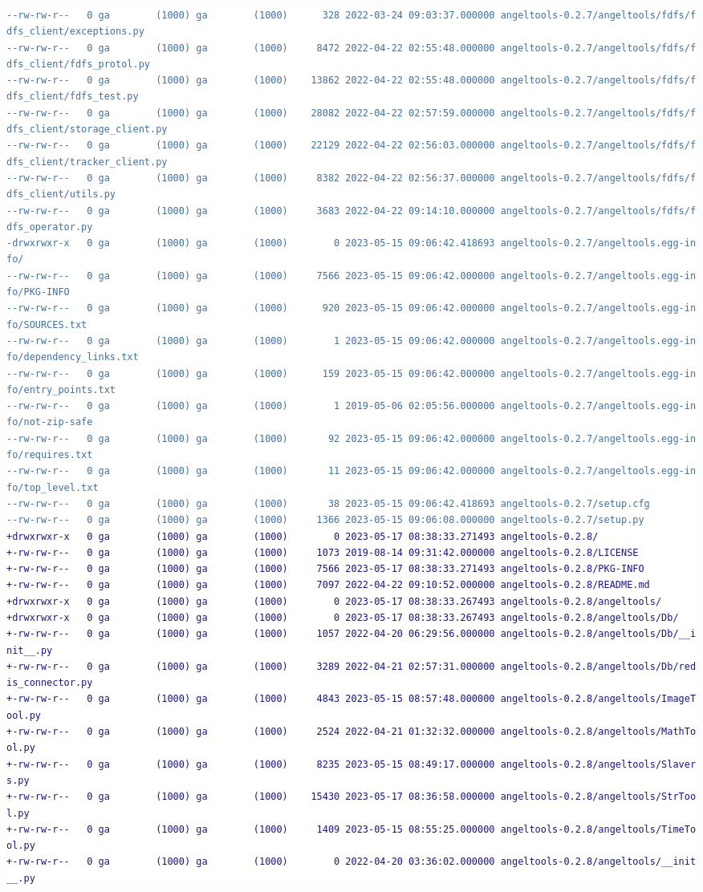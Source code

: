 ```diff
--rw-rw-r--   0 ga        (1000) ga        (1000)      328 2022-03-24 09:03:37.000000 angeltools-0.2.7/angeltools/fdfs/fdfs_client/exceptions.py
--rw-rw-r--   0 ga        (1000) ga        (1000)     8472 2022-04-22 02:55:48.000000 angeltools-0.2.7/angeltools/fdfs/fdfs_client/fdfs_protol.py
--rw-rw-r--   0 ga        (1000) ga        (1000)    13862 2022-04-22 02:55:48.000000 angeltools-0.2.7/angeltools/fdfs/fdfs_client/fdfs_test.py
--rw-rw-r--   0 ga        (1000) ga        (1000)    28082 2022-04-22 02:57:59.000000 angeltools-0.2.7/angeltools/fdfs/fdfs_client/storage_client.py
--rw-rw-r--   0 ga        (1000) ga        (1000)    22129 2022-04-22 02:56:03.000000 angeltools-0.2.7/angeltools/fdfs/fdfs_client/tracker_client.py
--rw-rw-r--   0 ga        (1000) ga        (1000)     8382 2022-04-22 02:56:37.000000 angeltools-0.2.7/angeltools/fdfs/fdfs_client/utils.py
--rw-rw-r--   0 ga        (1000) ga        (1000)     3683 2022-04-22 09:14:10.000000 angeltools-0.2.7/angeltools/fdfs/fdfs_operator.py
-drwxrwxr-x   0 ga        (1000) ga        (1000)        0 2023-05-15 09:06:42.418693 angeltools-0.2.7/angeltools.egg-info/
--rw-rw-r--   0 ga        (1000) ga        (1000)     7566 2023-05-15 09:06:42.000000 angeltools-0.2.7/angeltools.egg-info/PKG-INFO
--rw-rw-r--   0 ga        (1000) ga        (1000)      920 2023-05-15 09:06:42.000000 angeltools-0.2.7/angeltools.egg-info/SOURCES.txt
--rw-rw-r--   0 ga        (1000) ga        (1000)        1 2023-05-15 09:06:42.000000 angeltools-0.2.7/angeltools.egg-info/dependency_links.txt
--rw-rw-r--   0 ga        (1000) ga        (1000)      159 2023-05-15 09:06:42.000000 angeltools-0.2.7/angeltools.egg-info/entry_points.txt
--rw-rw-r--   0 ga        (1000) ga        (1000)        1 2019-05-06 02:05:56.000000 angeltools-0.2.7/angeltools.egg-info/not-zip-safe
--rw-rw-r--   0 ga        (1000) ga        (1000)       92 2023-05-15 09:06:42.000000 angeltools-0.2.7/angeltools.egg-info/requires.txt
--rw-rw-r--   0 ga        (1000) ga        (1000)       11 2023-05-15 09:06:42.000000 angeltools-0.2.7/angeltools.egg-info/top_level.txt
--rw-rw-r--   0 ga        (1000) ga        (1000)       38 2023-05-15 09:06:42.418693 angeltools-0.2.7/setup.cfg
--rw-rw-r--   0 ga        (1000) ga        (1000)     1366 2023-05-15 09:06:08.000000 angeltools-0.2.7/setup.py
+drwxrwxr-x   0 ga        (1000) ga        (1000)        0 2023-05-17 08:38:33.271493 angeltools-0.2.8/
+-rw-rw-r--   0 ga        (1000) ga        (1000)     1073 2019-08-14 09:31:42.000000 angeltools-0.2.8/LICENSE
+-rw-rw-r--   0 ga        (1000) ga        (1000)     7566 2023-05-17 08:38:33.271493 angeltools-0.2.8/PKG-INFO
+-rw-rw-r--   0 ga        (1000) ga        (1000)     7097 2022-04-22 09:10:52.000000 angeltools-0.2.8/README.md
+drwxrwxr-x   0 ga        (1000) ga        (1000)        0 2023-05-17 08:38:33.267493 angeltools-0.2.8/angeltools/
+drwxrwxr-x   0 ga        (1000) ga        (1000)        0 2023-05-17 08:38:33.267493 angeltools-0.2.8/angeltools/Db/
+-rw-rw-r--   0 ga        (1000) ga        (1000)     1057 2022-04-20 06:29:56.000000 angeltools-0.2.8/angeltools/Db/__init__.py
+-rw-rw-r--   0 ga        (1000) ga        (1000)     3289 2022-04-21 02:57:31.000000 angeltools-0.2.8/angeltools/Db/redis_connector.py
+-rw-rw-r--   0 ga        (1000) ga        (1000)     4843 2023-05-15 08:57:48.000000 angeltools-0.2.8/angeltools/ImageTool.py
+-rw-rw-r--   0 ga        (1000) ga        (1000)     2524 2022-04-21 01:32:32.000000 angeltools-0.2.8/angeltools/MathTool.py
+-rw-rw-r--   0 ga        (1000) ga        (1000)     8235 2023-05-15 08:49:17.000000 angeltools-0.2.8/angeltools/Slavers.py
+-rw-rw-r--   0 ga        (1000) ga        (1000)    15430 2023-05-17 08:36:58.000000 angeltools-0.2.8/angeltools/StrTool.py
+-rw-rw-r--   0 ga        (1000) ga        (1000)     1409 2023-05-15 08:55:25.000000 angeltools-0.2.8/angeltools/TimeTool.py
+-rw-rw-r--   0 ga        (1000) ga        (1000)        0 2022-04-20 03:36:02.000000 angeltools-0.2.8/angeltools/__init__.py
```